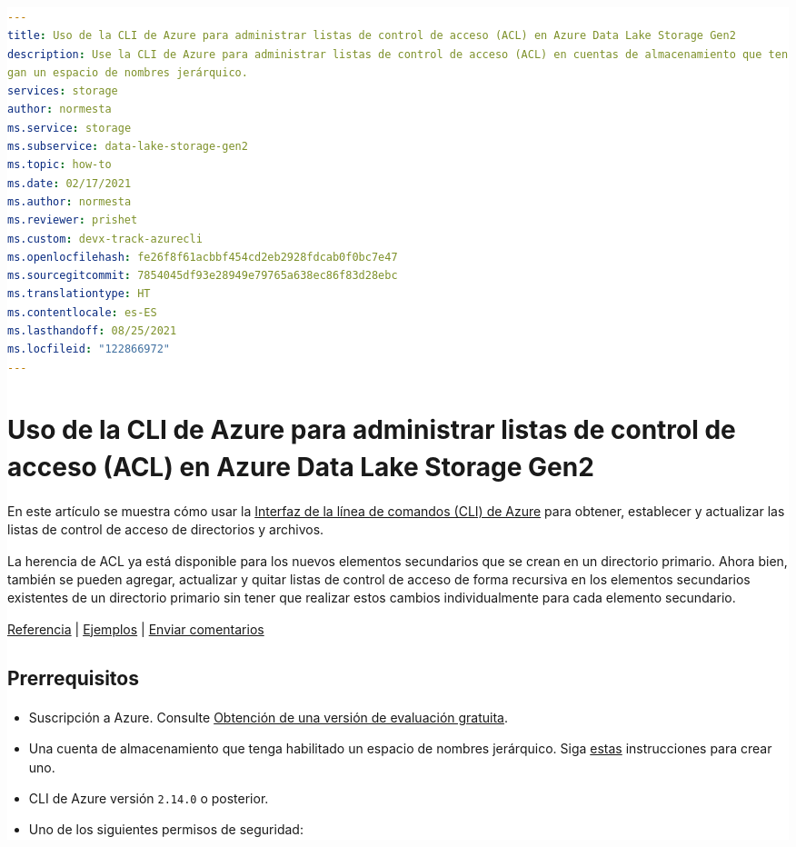 ```yaml
---
title: Uso de la CLI de Azure para administrar listas de control de acceso (ACL) en Azure Data Lake Storage Gen2
description: Use la CLI de Azure para administrar listas de control de acceso (ACL) en cuentas de almacenamiento que tengan un espacio de nombres jerárquico.
services: storage
author: normesta
ms.service: storage
ms.subservice: data-lake-storage-gen2
ms.topic: how-to
ms.date: 02/17/2021
ms.author: normesta
ms.reviewer: prishet
ms.custom: devx-track-azurecli
ms.openlocfilehash: fe26f8f61acbbf454cd2eb2928fdcab0f0bc7e47
ms.sourcegitcommit: 7854045df93e28949e79765a638ec86f83d28ebc
ms.translationtype: HT
ms.contentlocale: es-ES
ms.lasthandoff: 08/25/2021
ms.locfileid: "122866972"
---
```

# <a name="use-azure-cli-to-manage-acls-in-azure-data-lake-storage-gen2"></a>Uso de la CLI de Azure para administrar listas de control de acceso (ACL) en Azure Data Lake Storage Gen2

En este artículo se muestra cómo usar la [Interfaz de la línea de comandos (CLI) de Azure](/cli/azure/) para obtener, establecer y actualizar las listas de control de acceso de directorios y archivos.

La herencia de ACL ya está disponible para los nuevos elementos secundarios que se crean en un directorio primario. Ahora bien, también se pueden agregar, actualizar y quitar listas de control de acceso de forma recursiva en los elementos secundarios existentes de un directorio primario sin tener que realizar estos cambios individualmente para cada elemento secundario.

[Referencia](/cli/azure/storage/fs/access) | [Ejemplos](https://github.com/Azure/azure-cli/blob/dev/src/azure-cli/azure/cli/command_modules/storage/docs/ADLS%20Gen2.md) | [Enviar comentarios](https://github.com/Azure/azure-cli-extensions/issues)

## <a name="prerequisites"></a>Prerrequisitos

- Suscripción a Azure. Consulte [Obtención de una versión de evaluación gratuita](https://azure.microsoft.com/pricing/free-trial/).

- Una cuenta de almacenamiento que tenga habilitado un espacio de nombres jerárquico. Siga [estas](create-data-lake-storage-account.md) instrucciones para crear uno.

- CLI de Azure versión `2.14.0` o posterior.

- Uno de los siguientes permisos de seguridad:
